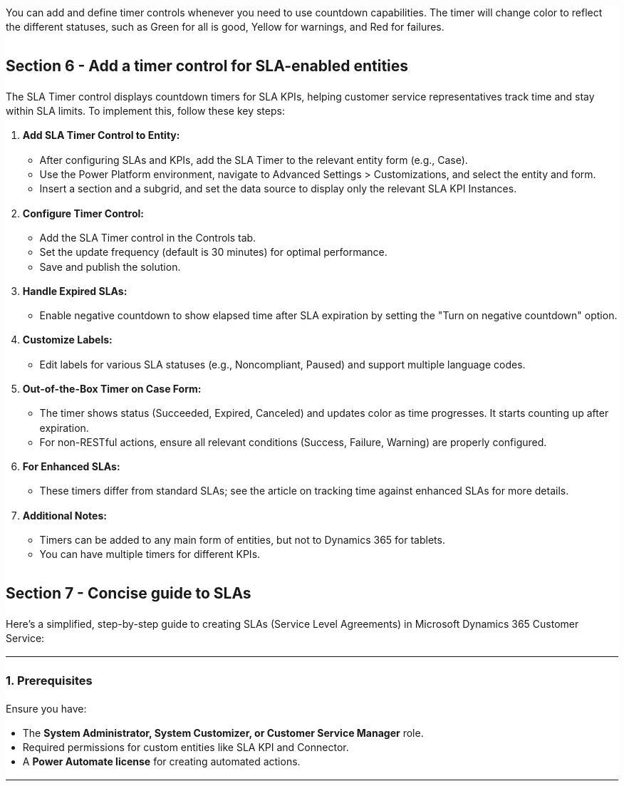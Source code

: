 You can add and define timer controls whenever you need to use countdown capabilities. The timer will change color to reflect the different statuses, such as Green for all is good, Yellow for warnings, and Red for failures.

## Section 6 - Add a timer control for SLA-enabled entities

The SLA Timer control displays countdown timers for SLA KPIs, helping customer service representatives track time and stay within SLA limits. To implement this, follow these key steps:

1. **Add SLA Timer Control to Entity:**
    
    - After configuring SLAs and KPIs, add the SLA Timer to the relevant entity form (e.g., Case).
    - Use the Power Platform environment, navigate to Advanced Settings > Customizations, and select the entity and form.
    - Insert a section and a subgrid, and set the data source to display only the relevant SLA KPI Instances.
2. **Configure Timer Control:**
    
    - Add the SLA Timer control in the Controls tab.
    - Set the update frequency (default is 30 minutes) for optimal performance.
    - Save and publish the solution.
3. **Handle Expired SLAs:**
    
    - Enable negative countdown to show elapsed time after SLA expiration by setting the "Turn on negative countdown" option.
4. **Customize Labels:**
    
    - Edit labels for various SLA statuses (e.g., Noncompliant, Paused) and support multiple language codes.
5. **Out-of-the-Box Timer on Case Form:**
    
    - The timer shows status (Succeeded, Expired, Canceled) and updates color as time progresses. It starts counting up after expiration.
    - For non-RESTful actions, ensure all relevant conditions (Success, Failure, Warning) are properly configured.
6. **For Enhanced SLAs:**
    
    - These timers differ from standard SLAs; see the article on tracking time against enhanced SLAs for more details.
7. **Additional Notes:**
    
    - Timers can be added to any main form of entities, but not to Dynamics 365 for tablets.
    - You can have multiple timers for different KPIs.

## Section 7 - Concise guide to SLAs

Here’s a simplified, step-by-step guide to creating SLAs (Service Level Agreements) in Microsoft Dynamics 365 Customer Service:

---

### **1. Prerequisites**
Ensure you have:
- The **System Administrator, System Customizer, or Customer Service Manager** role.
- Required permissions for custom entities like SLA KPI and Connector.
- A **Power Automate license** for creating automated actions.

---